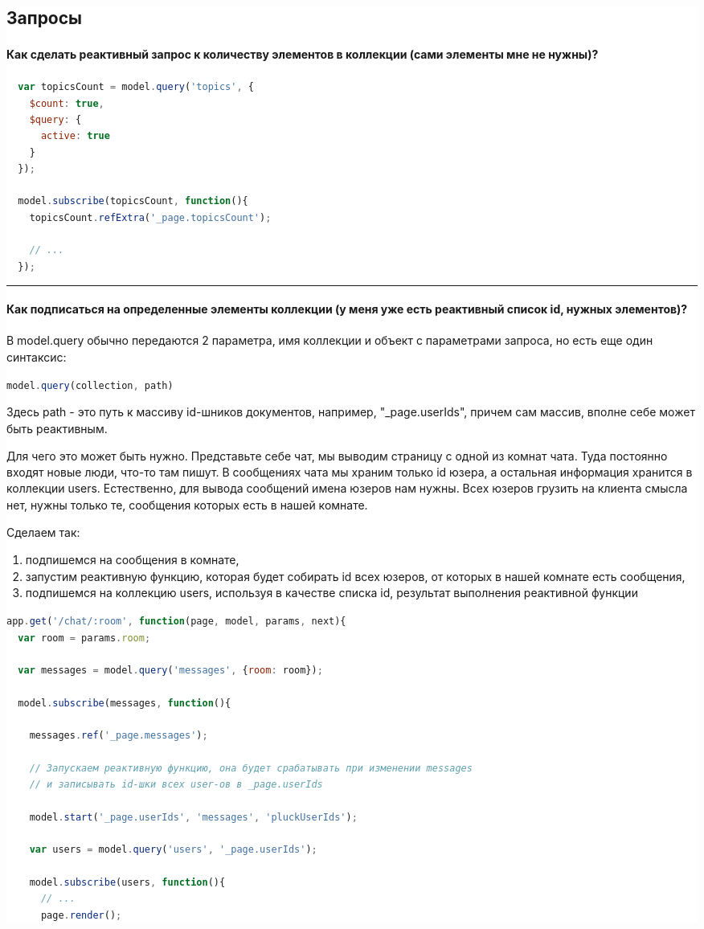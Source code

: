 ## Запросы

#### Как сделать реактивный запрос к количеству элементов в коллекции (сами элементы мне не нужны)?

```js
  var topicsCount = model.query('topics', {
    $count: true,
    $query: {
      active: true
    }
  });

  model.subscribe(topicsCount, function(){
    topicsCount.refExtra('_page.topicsCount');

    // ...
  });
```

---
#### Как подписаться на определенные элементы коллекции (у меня уже есть реактивный список id, нужных элементов)?

В model.query обычно передаются 2 параметра, имя коллекции и объект с параметрами запроса, но есть еще один синтаксис:
```js
model.query(collection, path)
```

Здесь path - это путь к массиву id-шников документов, например, "_page.userIds", причем сам массив, вполне себе может быть реактивным.

Для чего это может быть нужно. Представьте себе чат, мы выводим страницу с одной из комнат чата. Туда постоянно входят новые люди, что-то там пишут. В сообщениях чата мы храним только id юзера, а остальная информация хранится в коллекции users. Естественно, для вывода сообщений имена юзеров нам нужны. Всех юзеров грузить на клиента смысла нет, нужны только те, сообщения которых есть в нашей комнате.

Cделаем так:
 1. подпишемся на сообщения в комнате,
 2. запустим реактивную функцию, которая будет собирать id всех юзеров, от которых в нашей комнате есть сообщения,
 3. подпишемся на коллекцию users, используя в качестве списка id, результат выполнения реактивной функции

```js
app.get('/chat/:room', function(page, model, params, next){
  var room = params.room;

  var messages = model.query('messages', {room: room});

  model.subscribe(messages, function(){

    messages.ref('_page.messages');

    // Запускаем реактивную функцию, она будет срабатывать при изменении messages
    // и записывать id-шки всех user-ов в _page.userIds

    model.start('_page.userIds', 'messages', 'pluckUserIds');

    var users = model.query('users', '_page.userIds');

    model.subscribe(users, function(){
      // ...
      page.render();
```